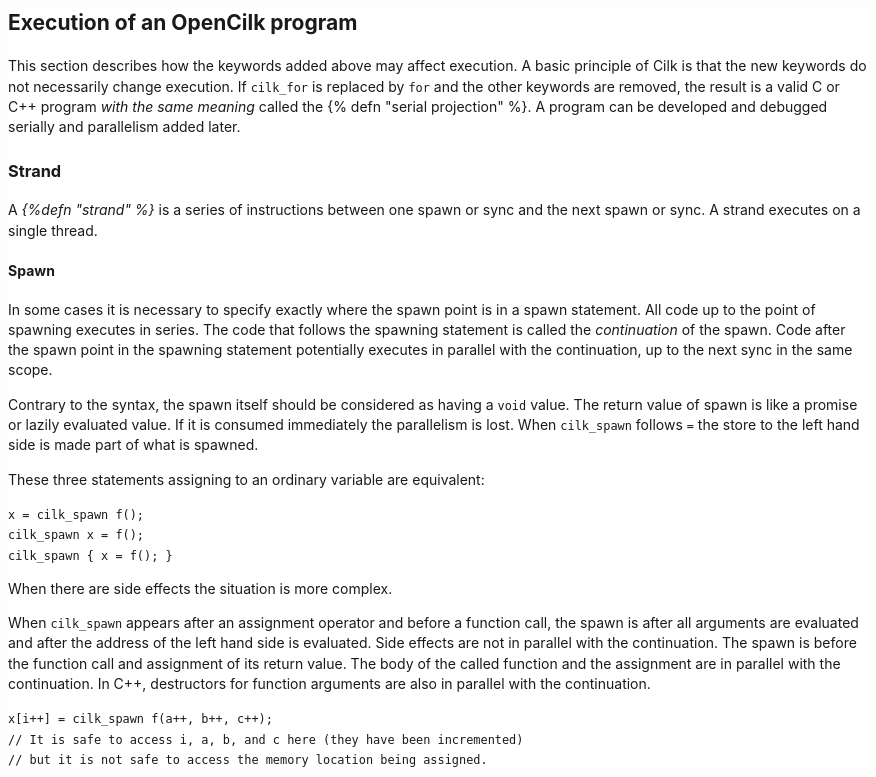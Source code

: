 ## Execution of an OpenCilk program

This section describes how the keywords added above may affect
execution.  A basic principle of Cilk is that the new keywords do not
necessarily change execution.  If `cilk_for` is replaced by `for` and
the other keywords are removed, the result is a valid C or C++ program
_with the same meaning_ called the {% defn "serial projection" %}.  A
program can be developed and debugged serially and parallelism added
later.

### Strand

A _{%defn "strand" %}_ is a series of instructions between one spawn
or sync and the next spawn or sync.  A strand executes on a single
thread.

#### Spawn

In some cases it is necessary to specify exactly where the spawn point
is in a spawn statement.  All code up to the point of spawning
executes in series.  The code that follows the spawning statement is
called the _continuation_ of the spawn.  Code after the spawn point in
the spawning statement potentially executes in parallel with the
continuation, up to the next sync in the same scope.

Contrary to the syntax, the spawn itself should be considered as
having a `void` value.  The return value of spawn is like a promise or
lazily evaluated value.  If it is consumed immediately the parallelism
is lost.  When `cilk_spawn` follows `=` the store to the left hand
side is made part of what is spawned.

These three statements assigning to an ordinary variable are equivalent:

```cilkc
x = cilk_spawn f();
cilk_spawn x = f();
cilk_spawn { x = f(); }
```

When there are side effects the situation is more complex.

When `cilk_spawn` appears after an assignment operator and before a
function call, the spawn is after all arguments are evaluated and
after the address of the left hand side is evaluated.  Side effects
are not in parallel with the continuation.  The spawn is before the
function call and assignment of its return value.  The body of the
called function and the assignment are in parallel with the
continuation.  In C++, destructors for function arguments are
also in parallel with the continuation.

```cilkc
x[i++] = cilk_spawn f(a++, b++, c++);
// It is safe to access i, a, b, and c here (they have been incremented)
// but it is not safe to access the memory location being assigned.
```
